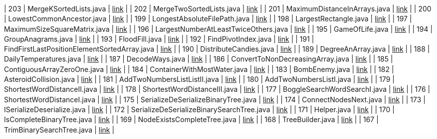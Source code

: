 | 203 | MergeKSortedLists.java | [link](https://github.com/nits2010/DataStructureAlgo/blob/preparation-2025/LeetCode/MergeKSortedLists.java) |
| 202 | MergeTwoSortedLists.java | [link](https://github.com/nits2010/DataStructureAlgo/blob/preparation-2025/LeetCode/MergeTwoSortedLists.java) |
| 201 | MaximumDistanceInArrays.java | [link](https://github.com/nits2010/DataStructureAlgo/blob/preparation-2025/LeetCode/MaximumDistanceInArrays.java) |
| 200 | LowestCommonAncestor.java | [link](https://github.com/nits2010/DataStructureAlgo/blob/preparation-2025/LeetCode/LowestCommonAncestor.java) |
| 199 | LongestAbsoluteFilePath.java | [link](https://github.com/nits2010/DataStructureAlgo/blob/preparation-2025/LeetCode/LongestAbsoluteFilePath.java) |
| 198 | LargestRectangle.java | [link](https://github.com/nits2010/DataStructureAlgo/blob/preparation-2025/LeetCode/LargetstRectangle/LargestRectangle.java) |
| 197 | MaximumSizeSquareMatrix.java | [link](https://github.com/nits2010/DataStructureAlgo/blob/preparation-2025/LeetCode/LargetstRectangle/MaximumSizeSquareMatrix.java) |
| 196 | LargestNumberAtLeastTwiceOthers.java | [link](https://github.com/nits2010/DataStructureAlgo/blob/preparation-2025/LeetCode/LargestNumberAtLeastTwiceOthers.java) |
| 195 | GameOfLife.java | [link](https://github.com/nits2010/DataStructureAlgo/blob/preparation-2025/LeetCode/GameOfLife.java) |
| 194 | GroupAnagrams.java | [link](https://github.com/nits2010/DataStructureAlgo/blob/preparation-2025/LeetCode/GroupAnagrams.java) |
| 193 | FloodFill.java | [link](https://github.com/nits2010/DataStructureAlgo/blob/preparation-2025/LeetCode/FloodFill.java) |
| 192 | FindPivotIndex.java | [link](https://github.com/nits2010/DataStructureAlgo/blob/preparation-2025/LeetCode/FindPivotIndex.java) |
| 191 | FindFirstLastPositionElementSortedArray.java | [link](https://github.com/nits2010/DataStructureAlgo/blob/preparation-2025/LeetCode/FindFirstLastPositionElementSortedArray.java) |
| 190 | DistributeCandies.java | [link](https://github.com/nits2010/DataStructureAlgo/blob/preparation-2025/LeetCode/DistributeCandies.java) |
| 189 | DegreeAnArray.java | [link](https://github.com/nits2010/DataStructureAlgo/blob/preparation-2025/LeetCode/DegreeAnArray.java) |
| 188 | DailyTemperatures.java | [link](https://github.com/nits2010/DataStructureAlgo/blob/preparation-2025/LeetCode/DailyTemperatures.java) |
| 187 | DecodeWays.java | [link](https://github.com/nits2010/DataStructureAlgo/blob/preparation-2025/LeetCode/DecodeWays.java) |
| 186 | ConvertToNonDecreasingArray.java | [link](https://github.com/nits2010/DataStructureAlgo/blob/preparation-2025/LeetCode/ConvertToNonDecreasingArray.java) |
| 185 | ContiguousArrayZeroOne.java | [link](https://github.com/nits2010/DataStructureAlgo/blob/preparation-2025/LeetCode/ContiguousArrayZeroOne.java) |
| 184 | ContainerWithMostWater.java | [link](https://github.com/nits2010/DataStructureAlgo/blob/preparation-2025/LeetCode/ContainerWithMostWater.java) |
| 183 | BombEnemy.java | [link](https://github.com/nits2010/DataStructureAlgo/blob/preparation-2025/LeetCode/BombEnemy.java) |
| 182 | AsteroidCollision.java | [link](https://github.com/nits2010/DataStructureAlgo/blob/preparation-2025/LeetCode/AsteroidCollision.java) |
| 181 | AddTwoNumbersListListII.java | [link](https://github.com/nits2010/DataStructureAlgo/blob/preparation-2025/LeetCode/AddTwoNumbersList/AddTwoNumbersListListII.java) |
| 180 | AddTwoNumbersListI.java | [link](https://github.com/nits2010/DataStructureAlgo/blob/preparation-2025/LeetCode/AddTwoNumbersList/AddTwoNumbersListI.java) |
| 179 | ShortestWordDistanceII.java | [link](https://github.com/nits2010/DataStructureAlgo/blob/preparation-2025/LeetCode/word/distance/ShortestWordDistanceII.java) |
| 178 | ShortestWordDistanceIII.java | [link](https://github.com/nits2010/DataStructureAlgo/blob/preparation-2025/LeetCode/word/distance/ShortestWordDistanceIII.java) |
| 177 | BoggleSearchWordSearchI.java | [link](https://github.com/nits2010/DataStructureAlgo/blob/preparation-2025/LeetCode/word/boggle/BoggleSearchWordSearchI.java) |
| 176 | ShortestWordDistanceI.java | [link](https://github.com/nits2010/DataStructureAlgo/blob/preparation-2025/LeetCode/word/distance/ShortestWordDistanceI.java) |
| 175 | SerializeDeSerializeBinaryTree.java | [link](https://github.com/nits2010/DataStructureAlgo/blob/preparation-2025/LeetCode/tree/serializeDeserialize/binaryTree/SerializeDeSerializeBinaryTree.java) |
| 174 | ConnectNodesNext.java | [link](https://github.com/nits2010/DataStructureAlgo/blob/preparation-2025/LeetCode/tree/connectNodesTree/ConnectNodesNext.java) |
| 173 | ISerializeDeserialize.java | [link](https://github.com/nits2010/DataStructureAlgo/blob/preparation-2025/LeetCode/tree/serializeDeserialize/ISerializeDeserialize.java) |
| 172 | SerializeDeSerializeBinarySearchTree.java | [link](https://github.com/nits2010/DataStructureAlgo/blob/preparation-2025/LeetCode/tree/serializeDeserialize/binarSearchTree/SerializeDeSerializeBinarySearchTree.java) |
| 171 | Helper.java | [link](https://github.com/nits2010/DataStructureAlgo/blob/preparation-2025/LeetCode/tree/completeBinaryTree/Helper.java) |
| 170 | IsCompleteBinaryTree.java | [link](https://github.com/nits2010/DataStructureAlgo/blob/preparation-2025/LeetCode/tree/completeBinaryTree/IsCompleteBinaryTree.java) |
| 169 | NodeExistsCompleteTree.java | [link](https://github.com/nits2010/DataStructureAlgo/blob/preparation-2025/LeetCode/tree/completeBinaryTree/NodeExistsCompleteTree.java) |
| 168 | TreeBuilder.java | [link](https://github.com/nits2010/DataStructureAlgo/blob/preparation-2025/LeetCode/tree/TreeBuilder.java) |
| 167 | TrimBinarySearchTree.java | [link](https://github.com/nits2010/DataStructureAlgo/blob/preparation-2025/LeetCode/tree/TrimBinarySearchTree.java) |